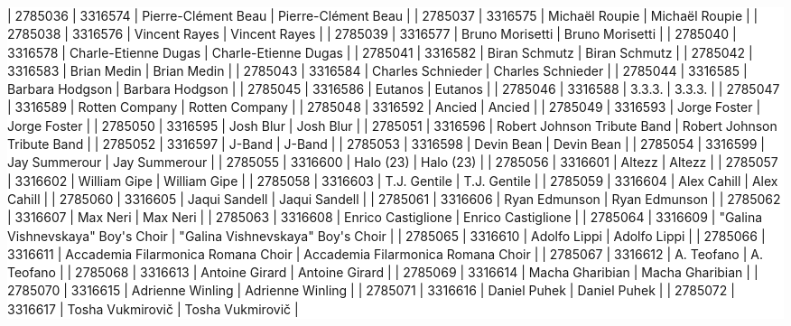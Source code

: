 | 2785036 | 3316574 | Pierre-Clément Beau | Pierre-Clément Beau |
| 2785037 | 3316575 | Michaël Roupie | Michaël Roupie |
| 2785038 | 3316576 | Vincent Rayes | Vincent Rayes |
| 2785039 | 3316577 | Bruno Morisetti | Bruno Morisetti |
| 2785040 | 3316578 | Charle-Etienne Dugas | Charle-Etienne Dugas |
| 2785041 | 3316582 | Biran Schmutz | Biran Schmutz |
| 2785042 | 3316583 | Brian Medin | Brian Medin |
| 2785043 | 3316584 | Charles Schnieder | Charles Schnieder |
| 2785044 | 3316585 | Barbara Hodgson | Barbara Hodgson |
| 2785045 | 3316586 | Eutanos | Eutanos |
| 2785046 | 3316588 | 3.3.3. | 3.3.3. |
| 2785047 | 3316589 | Rotten Company | Rotten Company |
| 2785048 | 3316592 | Ancied | Ancied |
| 2785049 | 3316593 | Jorge Foster | Jorge Foster |
| 2785050 | 3316595 | Josh Blur | Josh Blur |
| 2785051 | 3316596 | Robert Johnson Tribute Band | Robert Johnson Tribute Band |
| 2785052 | 3316597 | J-Band | J-Band |
| 2785053 | 3316598 | Devin Bean | Devin Bean |
| 2785054 | 3316599 | Jay Summerour | Jay Summerour |
| 2785055 | 3316600 | Halo (23) | Halo (23) |
| 2785056 | 3316601 | Altezz | Altezz |
| 2785057 | 3316602 | William Gipe | William Gipe |
| 2785058 | 3316603 | T.J. Gentile | T.J. Gentile |
| 2785059 | 3316604 | Alex Cahill | Alex Cahill |
| 2785060 | 3316605 | Jaqui Sandell | Jaqui Sandell |
| 2785061 | 3316606 | Ryan Edmunson | Ryan Edmunson |
| 2785062 | 3316607 | Max Neri | Max Neri |
| 2785063 | 3316608 | Enrico Castiglione | Enrico Castiglione |
| 2785064 | 3316609 | "Galina Vishnevskaya" Boy's Choir | "Galina Vishnevskaya" Boy's Choir |
| 2785065 | 3316610 | Adolfo Lippi | Adolfo Lippi |
| 2785066 | 3316611 | Accademia Filarmonica Romana Choir | Accademia Filarmonica Romana Choir |
| 2785067 | 3316612 | A. Teofano | A. Teofano |
| 2785068 | 3316613 | Antoine Girard | Antoine Girard |
| 2785069 | 3316614 | Macha Gharibian | Macha Gharibian |
| 2785070 | 3316615 | Adrienne Winling | Adrienne Winling |
| 2785071 | 3316616 | Daniel Puhek | Daniel Puhek |
| 2785072 | 3316617 | Tosha Vukmirovič | Tosha Vukmirovič |